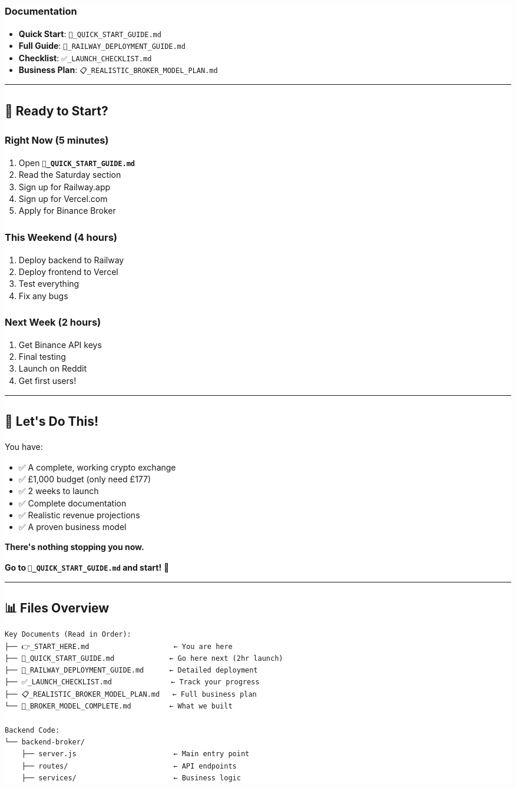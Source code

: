 ### Documentation
- **Quick Start**: `🎯_QUICK_START_GUIDE.md`
- **Full Guide**: `🚀_RAILWAY_DEPLOYMENT_GUIDE.md`
- **Checklist**: `✅_LAUNCH_CHECKLIST.md`
- **Business Plan**: `📋_REALISTIC_BROKER_MODEL_PLAN.md`

---

## 🏁 Ready to Start?

### Right Now (5 minutes)
1. Open **`🎯_QUICK_START_GUIDE.md`**
2. Read the Saturday section
3. Sign up for Railway.app
4. Sign up for Vercel.com
5. Apply for Binance Broker

### This Weekend (4 hours)
1. Deploy backend to Railway
2. Deploy frontend to Vercel
3. Test everything
4. Fix any bugs

### Next Week (2 hours)
1. Get Binance API keys
2. Final testing
3. Launch on Reddit
4. Get first users!

---

## 🎉 Let's Do This!

You have:
- ✅ A complete, working crypto exchange
- ✅ £1,000 budget (only need £177)
- ✅ 2 weeks to launch
- ✅ Complete documentation
- ✅ Realistic revenue projections
- ✅ A proven business model

**There's nothing stopping you now.**

**Go to `🎯_QUICK_START_GUIDE.md` and start!** 🚀

---

## 📊 Files Overview

```
Key Documents (Read in Order):
├── 👉_START_HERE.md                    ← You are here
├── 🎯_QUICK_START_GUIDE.md             ← Go here next (2hr launch)
├── 🚀_RAILWAY_DEPLOYMENT_GUIDE.md      ← Detailed deployment
├── ✅_LAUNCH_CHECKLIST.md              ← Track your progress
├── 📋_REALISTIC_BROKER_MODEL_PLAN.md   ← Full business plan
└── 🎉_BROKER_MODEL_COMPLETE.md         ← What we built

Backend Code:
└── backend-broker/
    ├── server.js                       ← Main entry point
    ├── routes/                         ← API endpoints
    ├── services/                       ← Business logic
```